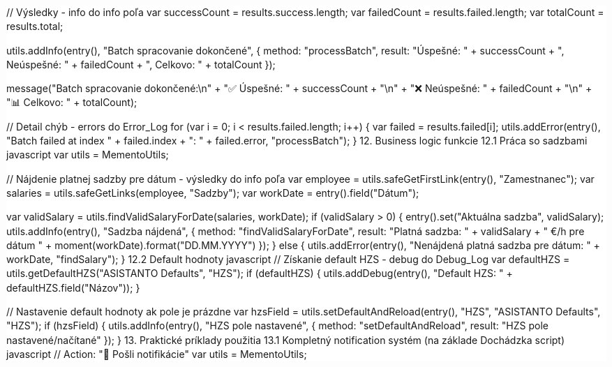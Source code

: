 // Výsledky - info do info poľa
var successCount = results.success.length;
var failedCount = results.failed.length;
var totalCount = results.total;

utils.addInfo(entry(), "Batch spracovanie dokončené", {
    method: "processBatch",
    result: "Úspešné: " + successCount + ", Neúspešné: " + failedCount + ", Celkovo: " + totalCount
});

message("Batch spracovanie dokončené:\n" +
        "✅ Úspešné: " + successCount + "\n" +
        "❌ Neúspešné: " + failedCount + "\n" +
        "📊 Celkovo: " + totalCount);

// Detail chýb - errors do Error_Log
for (var i = 0; i < results.failed.length; i++) {
    var failed = results.failed[i];
    utils.addError(entry(), "Batch failed at index " + failed.index + ": " + failed.error, "processBatch");
}
12. Business logic funkcie
12.1 Práca so sadzbami
javascript
var utils = MementoUtils;

// Nájdenie platnej sadzby pre dátum - výsledky do info poľa
var employee = utils.safeGetFirstLink(entry(), "Zamestnanec");
var salaries = utils.safeGetLinks(employee, "Sadzby");
var workDate = entry().field("Dátum");

var validSalary = utils.findValidSalaryForDate(salaries, workDate);
if (validSalary > 0) {
    entry().set("Aktuálna sadzba", validSalary);
    utils.addInfo(entry(), "Sadzba nájdená", {
        method: "findValidSalaryForDate",
        result: "Platná sadzba: " + validSalary + " €/h pre dátum " + moment(workDate).format("DD.MM.YYYY")
    });
} else {
    utils.addError(entry(), "Nenájdená platná sadzba pre dátum: " + workDate, "findSalary");
}
12.2 Default hodnoty
javascript
// Získanie default HZS - debug do Debug_Log
var defaultHZS = utils.getDefaultHZS("ASISTANTO Defaults", "HZS");
if (defaultHZS) {
    utils.addDebug(entry(), "Default HZS: " + defaultHZS.field("Názov"));
}

// Nastavenie default hodnoty ak pole je prázdne
var hzsField = utils.setDefaultAndReload(entry(), "HZS", "ASISTANTO Defaults", "HZS");
if (hzsField) {
    utils.addInfo(entry(), "HZS pole nastavené", {
        method: "setDefaultAndReload",
        result: "HZS pole nastavené/načítané"
    });
}
13. Praktické príklady použitia
13.1 Kompletný notification systém (na základe Dochádzka script)
javascript
// Action: "📧 Pošli notifikácie"
var utils = MementoUtils;
